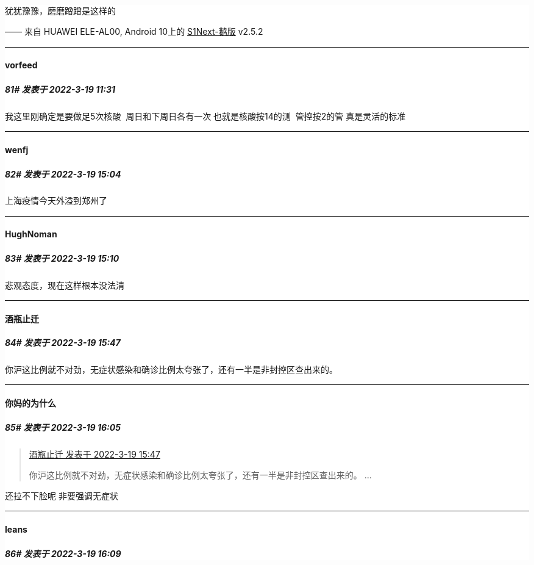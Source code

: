 犹犹豫豫，磨磨蹭蹭是这样的

—— 来自 HUAWEI ELE-AL00, Android 10上的 [S1Next-鹅版](https://github.com/ykrank/S1-Next/releases) v2.5.2



*****

####  vorfeed  
##### 81#       发表于 2022-3-19 11:31

我这里刚确定是要做足5次核酸  周日和下周日各有一次
也就是核酸按14的测  管控按2的管
真是灵活的标准



*****

####  wenfj  
##### 82#       发表于 2022-3-19 15:04

上海疫情今天外溢到郑州了

*****

####  HughNoman  
##### 83#       发表于 2022-3-19 15:10

悲观态度，现在这样根本没法清



*****

####  酒瓶止迁  
##### 84#       发表于 2022-3-19 15:47

你沪这比例就不对劲，无症状感染和确诊比例太夸张了，还有一半是非封控区查出来的。

*****

####  你妈的为什么  
##### 85#       发表于 2022-3-19 16:05

<blockquote><a href="httphttps://bbs.saraba1st.com/2b/forum.php?mod=redirect&amp;goto=findpost&amp;pid=55105133&amp;ptid=2058637" target="_blank">酒瓶止迁 发表于 2022-3-19 15:47</a>

你沪这比例就不对劲，无症状感染和确诊比例太夸张了，还有一半是非封控区查出来的。 ...</blockquote>
还拉不下脸呢 非要强调无症状



*****

####  leans  
##### 86#       发表于 2022-3-19 16:09
